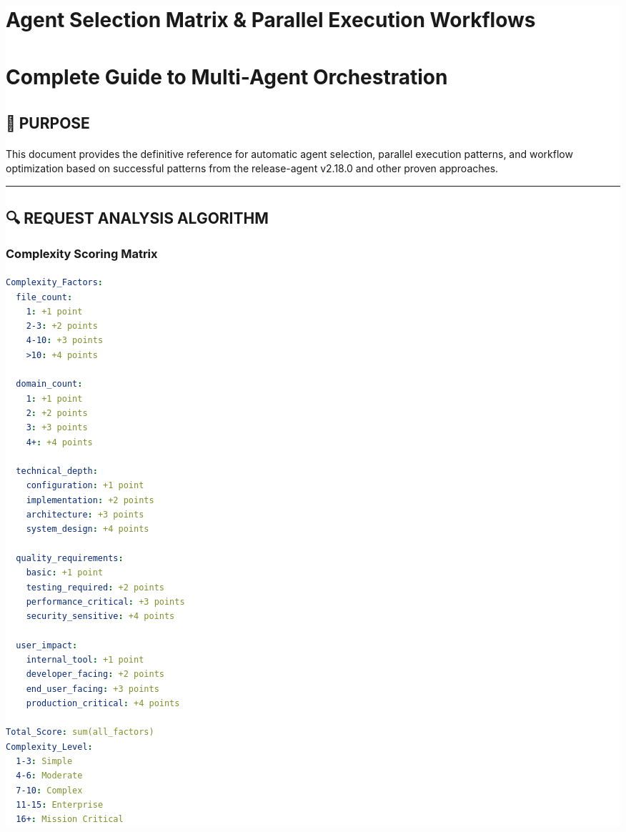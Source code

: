 # Agent Selection Matrix & Parallel Execution Workflows
# Complete Guide to Multi-Agent Orchestration

## 🎯 PURPOSE
This document provides the definitive reference for automatic agent selection, parallel execution patterns, and workflow optimization based on successful patterns from the release-agent v2.18.0 and other proven approaches.

---

## 🔍 REQUEST ANALYSIS ALGORITHM

### Complexity Scoring Matrix

```yaml
Complexity_Factors:
  file_count:
    1: +1 point
    2-3: +2 points  
    4-10: +3 points
    >10: +4 points
    
  domain_count:
    1: +1 point
    2: +2 points
    3: +3 points
    4+: +4 points
    
  technical_depth:
    configuration: +1 point
    implementation: +2 points
    architecture: +3 points
    system_design: +4 points
    
  quality_requirements:
    basic: +1 point
    testing_required: +2 points
    performance_critical: +3 points
    security_sensitive: +4 points
    
  user_impact:
    internal_tool: +1 point
    developer_facing: +2 points
    end_user_facing: +3 points
    production_critical: +4 points

Total_Score: sum(all_factors)
Complexity_Level:
  1-3: Simple
  4-6: Moderate  
  7-10: Complex
  11-15: Enterprise
  16+: Mission Critical
```
